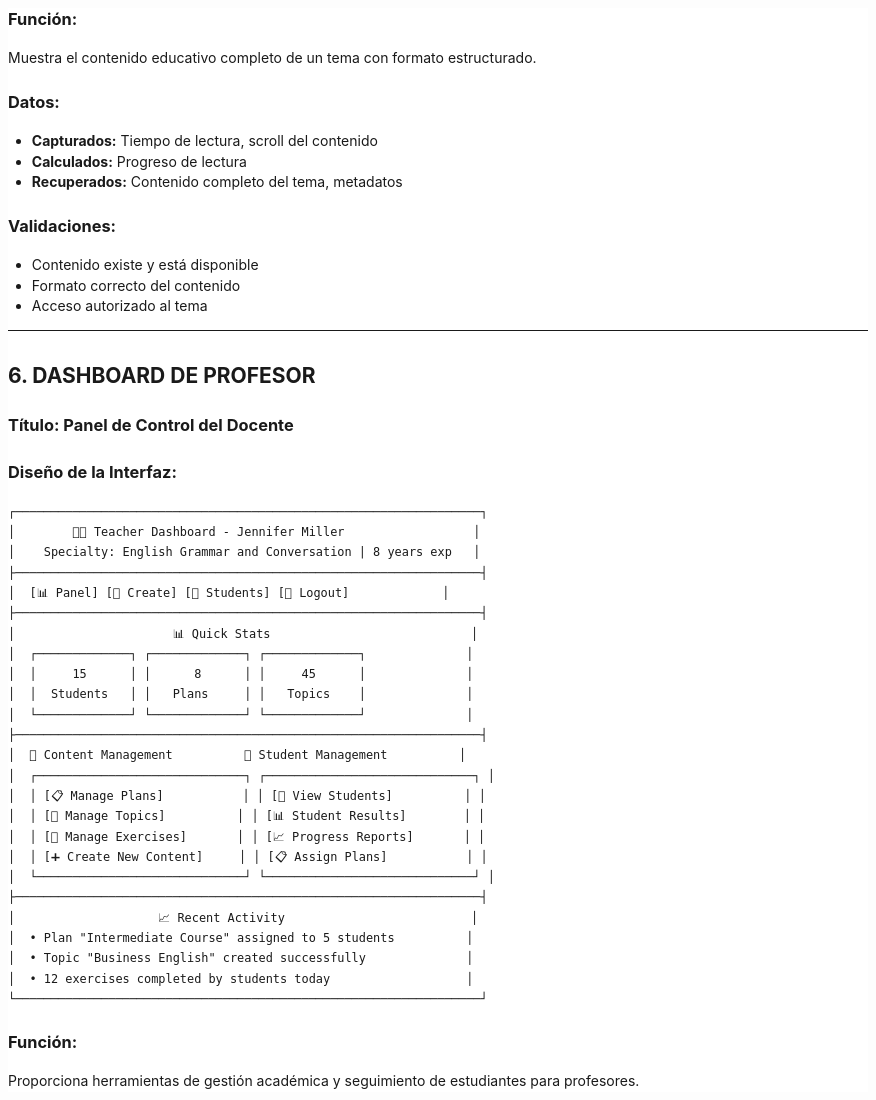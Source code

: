 
### Función:
Muestra el contenido educativo completo de un tema con formato estructurado.

### Datos:
- **Capturados:** Tiempo de lectura, scroll del contenido
- **Calculados:** Progreso de lectura
- **Recuperados:** Contenido completo del tema, metadatos

### Validaciones:
- Contenido existe y está disponible
- Formato correcto del contenido
- Acceso autorizado al tema

---

## 6. DASHBOARD DE PROFESOR

### Título: Panel de Control del Docente

### Diseño de la Interfaz:
```
┌─────────────────────────────────────────────────────────────────┐
│        👩‍🏫 Teacher Dashboard - Jennifer Miller                  │
│    Specialty: English Grammar and Conversation | 8 years exp   │
├─────────────────────────────────────────────────────────────────┤
│  [📊 Panel] [📝 Create] [👥 Students] [🚪 Logout]             │
├─────────────────────────────────────────────────────────────────┤
│                      📊 Quick Stats                            │
│  ┌─────────────┐ ┌─────────────┐ ┌─────────────┐              │
│  │     15      │ │      8      │ │     45      │              │
│  │  Students   │ │   Plans     │ │   Topics    │              │
│  └─────────────┘ └─────────────┘ └─────────────┘              │
├─────────────────────────────────────────────────────────────────┤
│  📝 Content Management          👥 Student Management          │
│  ┌─────────────────────────────┐ ┌─────────────────────────────┐ │
│  │ [📋 Manage Plans]           │ │ [👤 View Students]          │ │
│  │ [📖 Manage Topics]          │ │ [📊 Student Results]        │ │
│  │ [🎯 Manage Exercises]       │ │ [📈 Progress Reports]       │ │
│  │ [➕ Create New Content]     │ │ [📋 Assign Plans]           │ │
│  └─────────────────────────────┘ └─────────────────────────────┘ │
├─────────────────────────────────────────────────────────────────┤
│                    📈 Recent Activity                          │
│  • Plan "Intermediate Course" assigned to 5 students          │
│  • Topic "Business English" created successfully              │
│  • 12 exercises completed by students today                   │
└─────────────────────────────────────────────────────────────────┘
```

### Función:
Proporciona herramientas de gestión académica y seguimiento de estudiantes para profesores.
